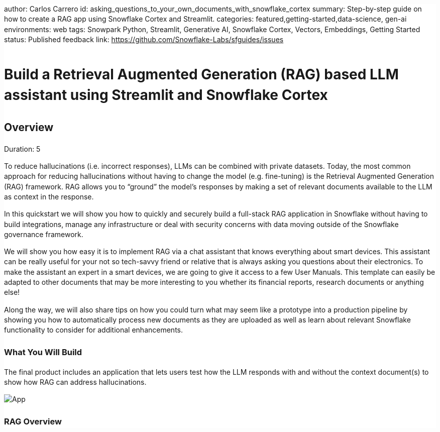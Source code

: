 author: Carlos Carrero
id: asking_questions_to_your_own_documents_with_snowflake_cortex
summary: Step-by-step guide on how to create a RAG app using Snowflake Cortex and Streamlit. 
categories: featured,getting-started,data-science, gen-ai 
environments: web 
tags: Snowpark Python, Streamlit, Generative AI, Snowflake Cortex, Vectors, Embeddings, Getting Started
status: Published
feedback link: https://github.com/Snowflake-Labs/sfguides/issues


# Build a Retrieval Augmented Generation (RAG) based LLM assistant using Streamlit and Snowflake Cortex


## Overview 
Duration: 5

To reduce hallucinations (i.e. incorrect responses), LLMs can be combined with private datasets. Today, the most common approach for reducing hallucinations without having to change the model (e.g. fine-tuning) is the Retrieval Augmented Generation (RAG) framework. RAG allows you to “ground” the model’s responses by making a set of relevant documents available to the LLM as context in the response. 

In this quickstart we will show you how to quickly and securely build a full-stack RAG application in Snowflake without having to build integrations, manage any infrastructure or deal with security concerns with data moving outside of the Snowflake governance framework. 

We will show you how easy it is to implement RAG via a chat assistant that knows everything about smart devices. This assistant can be really useful for your not so tech-savvy friend or relative that is always asking you questions about their electronics. To make the assistant an expert in a smart devices, we are going to give it access to a few User Manuals. This template can easily be adapted to other documents that may be more interesting to you whether its financial reports, research documents or anything else! 

Along the way, we will also share tips on how you could turn what may seem like a prototype into a production pipeline by showing you how to automatically process new documents as they are uploaded as well as learn about relevant Snowflake functionality to consider for additional enhancements. 

### What You Will Build
The final product includes an application that lets users test how the LLM responds with and without the context document(s) to show how RAG can address hallucinations.  

![App](assets/qs_cortex_intro.gif)

### RAG Overview

